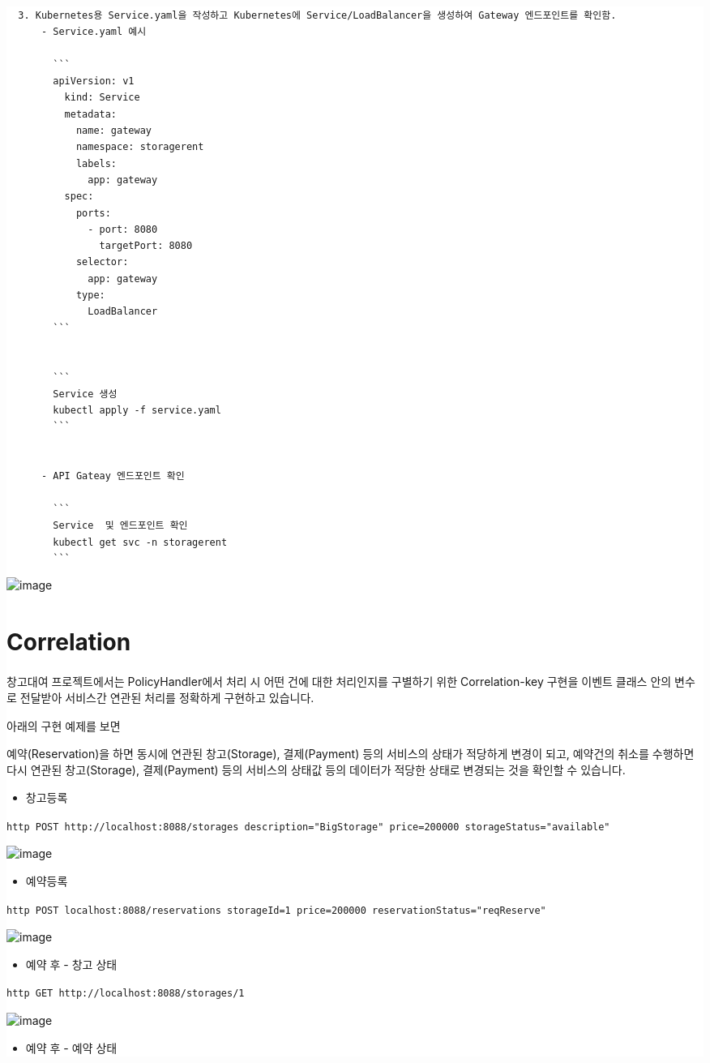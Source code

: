             
      3. Kubernetes용 Service.yaml을 작성하고 Kubernetes에 Service/LoadBalancer을 생성하여 Gateway 엔드포인트를 확인함. 
          - Service.yaml 예시
          
            ```
            apiVersion: v1
              kind: Service
              metadata:
                name: gateway
                namespace: storagerent
                labels:
                  app: gateway
              spec:
                ports:
                  - port: 8080
                    targetPort: 8080
                selector:
                  app: gateway
                type:
                  LoadBalancer           
            ```             

           
            ```
            Service 생성
            kubectl apply -f service.yaml            
            ```             
            
            
          - API Gateay 엔드포인트 확인
           
            ```
            Service  및 엔드포인트 확인 
            kubectl get svc -n storagerent           
            ```                

![image](https://user-images.githubusercontent.com/84304043/122770160-229aa700-d2e0-11eb-9f85-b6fcb8cabe0e.png)


# Correlation

창고대여 프로젝트에서는 PolicyHandler에서 처리 시 어떤 건에 대한 처리인지를 구별하기 위한 Correlation-key 구현을 
이벤트 클래스 안의 변수로 전달받아 서비스간 연관된 처리를 정확하게 구현하고 있습니다. 

아래의 구현 예제를 보면

예약(Reservation)을 하면 동시에 연관된 창고(Storage), 결제(Payment) 등의 서비스의 상태가 적당하게 변경이 되고,
예약건의 취소를 수행하면 다시 연관된 창고(Storage), 결제(Payment) 등의 서비스의 상태값 등의 데이터가 적당한 상태로 변경되는 것을
확인할 수 있습니다.

- 창고등록
```
http POST http://localhost:8088/storages description="BigStorage" price=200000 storageStatus="available"
```  
![image](https://user-images.githubusercontent.com/84304043/122844125-eb59e380-d33b-11eb-9a85-1a892021ca0d.png)
- 예약등록
```
http POST localhost:8088/reservations storageId=1 price=200000 reservationStatus="reqReserve"
```  
![image](https://user-images.githubusercontent.com/84304043/122843690-0415c980-d33b-11eb-9558-c423faa1bd42.png)
- 예약 후 - 창고 상태
```
http GET http://localhost:8088/storages/1
```  
![image](https://user-images.githubusercontent.com/84304043/122843724-1d1e7a80-d33b-11eb-8a52-8b7f772df2e3.png)
- 예약 후 - 예약 상태